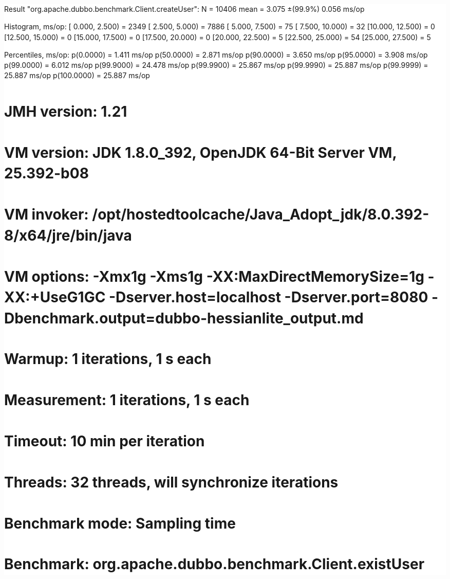 

Result "org.apache.dubbo.benchmark.Client.createUser":
  N = 10406
  mean =      3.075 ±(99.9%) 0.056 ms/op

  Histogram, ms/op:
    [ 0.000,  2.500) = 2349 
    [ 2.500,  5.000) = 7886 
    [ 5.000,  7.500) = 75 
    [ 7.500, 10.000) = 32 
    [10.000, 12.500) = 0 
    [12.500, 15.000) = 0 
    [15.000, 17.500) = 0 
    [17.500, 20.000) = 0 
    [20.000, 22.500) = 5 
    [22.500, 25.000) = 54 
    [25.000, 27.500) = 5 

  Percentiles, ms/op:
      p(0.0000) =      1.411 ms/op
     p(50.0000) =      2.871 ms/op
     p(90.0000) =      3.650 ms/op
     p(95.0000) =      3.908 ms/op
     p(99.0000) =      6.012 ms/op
     p(99.9000) =     24.478 ms/op
     p(99.9900) =     25.867 ms/op
     p(99.9990) =     25.887 ms/op
     p(99.9999) =     25.887 ms/op
    p(100.0000) =     25.887 ms/op


# JMH version: 1.21
# VM version: JDK 1.8.0_392, OpenJDK 64-Bit Server VM, 25.392-b08
# VM invoker: /opt/hostedtoolcache/Java_Adopt_jdk/8.0.392-8/x64/jre/bin/java
# VM options: -Xmx1g -Xms1g -XX:MaxDirectMemorySize=1g -XX:+UseG1GC -Dserver.host=localhost -Dserver.port=8080 -Dbenchmark.output=dubbo-hessianlite_output.md
# Warmup: 1 iterations, 1 s each
# Measurement: 1 iterations, 1 s each
# Timeout: 10 min per iteration
# Threads: 32 threads, will synchronize iterations
# Benchmark mode: Sampling time
# Benchmark: org.apache.dubbo.benchmark.Client.existUser
